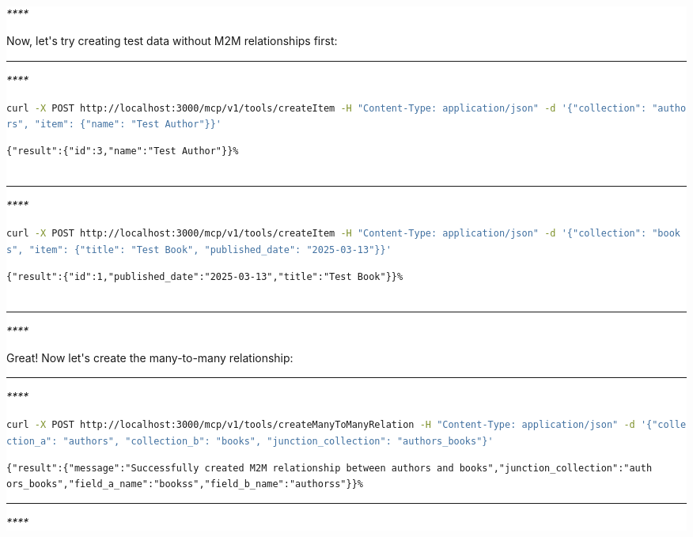 
_****_

Now, let's try creating test data without M2M relationships first:

---

_****_

```bash
curl -X POST http://localhost:3000/mcp/v1/tools/createItem -H "Content-Type: application/json" -d '{"collection": "authors", "item": {"name": "Test Author"}}'
```

```
{"result":{"id":3,"name":"Test Author"}}%


```

---

_****_

```bash
curl -X POST http://localhost:3000/mcp/v1/tools/createItem -H "Content-Type: application/json" -d '{"collection": "books", "item": {"title": "Test Book", "published_date": "2025-03-13"}}'
```

```
{"result":{"id":1,"published_date":"2025-03-13","title":"Test Book"}}%


```

---

_****_

Great! Now let's create the many-to-many relationship:

---

_****_

```bash
curl -X POST http://localhost:3000/mcp/v1/tools/createManyToManyRelation -H "Content-Type: application/json" -d '{"collection_a": "authors", "collection_b": "books", "junction_collection": "authors_books"}'
```

```
{"result":{"message":"Successfully created M2M relationship between authors and books","junction_collection":"auth
ors_books","field_a_name":"bookss","field_b_name":"authorss"}}%

```

---

_****_
